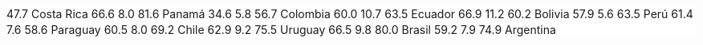    <td style="text-align:right;"> 47.7 </td>
  </tr>
  <tr>
   <td style="text-align:left;"> Costa Rica </td>
   <td style="text-align:right;"> 66.6 </td>
   <td style="text-align:right;"> 8.0 </td>
   <td style="text-align:right;"> 81.6 </td>
  </tr>
  <tr>
   <td style="text-align:left;"> Panamá </td>
   <td style="text-align:right;"> 34.6 </td>
   <td style="text-align:right;"> 5.8 </td>
   <td style="text-align:right;"> 56.7 </td>
  </tr>
  <tr>
   <td style="text-align:left;"> Colombia </td>
   <td style="text-align:right;"> 60.0 </td>
   <td style="text-align:right;"> 10.7 </td>
   <td style="text-align:right;"> 63.5 </td>
  </tr>
  <tr>
   <td style="text-align:left;"> Ecuador </td>
   <td style="text-align:right;"> 66.9 </td>
   <td style="text-align:right;"> 11.2 </td>
   <td style="text-align:right;"> 60.2 </td>
  </tr>
  <tr>
   <td style="text-align:left;"> Bolivia </td>
   <td style="text-align:right;"> 57.9 </td>
   <td style="text-align:right;"> 5.6 </td>
   <td style="text-align:right;"> 63.5 </td>
  </tr>
  <tr>
   <td style="text-align:left;"> Perú </td>
   <td style="text-align:right;"> 61.4 </td>
   <td style="text-align:right;"> 7.6 </td>
   <td style="text-align:right;"> 58.6 </td>
  </tr>
  <tr>
   <td style="text-align:left;"> Paraguay </td>
   <td style="text-align:right;"> 60.5 </td>
   <td style="text-align:right;"> 8.0 </td>
   <td style="text-align:right;"> 69.2 </td>
  </tr>
  <tr>
   <td style="text-align:left;"> Chile </td>
   <td style="text-align:right;"> 62.9 </td>
   <td style="text-align:right;"> 9.2 </td>
   <td style="text-align:right;"> 75.5 </td>
  </tr>
  <tr>
   <td style="text-align:left;"> Uruguay </td>
   <td style="text-align:right;"> 66.5 </td>
   <td style="text-align:right;"> 9.8 </td>
   <td style="text-align:right;"> 80.0 </td>
  </tr>
  <tr>
   <td style="text-align:left;"> Brasil </td>
   <td style="text-align:right;"> 59.2 </td>
   <td style="text-align:right;"> 7.9 </td>
   <td style="text-align:right;"> 74.9 </td>
  </tr>
  <tr>
   <td style="text-align:left;"> Argentina </td>